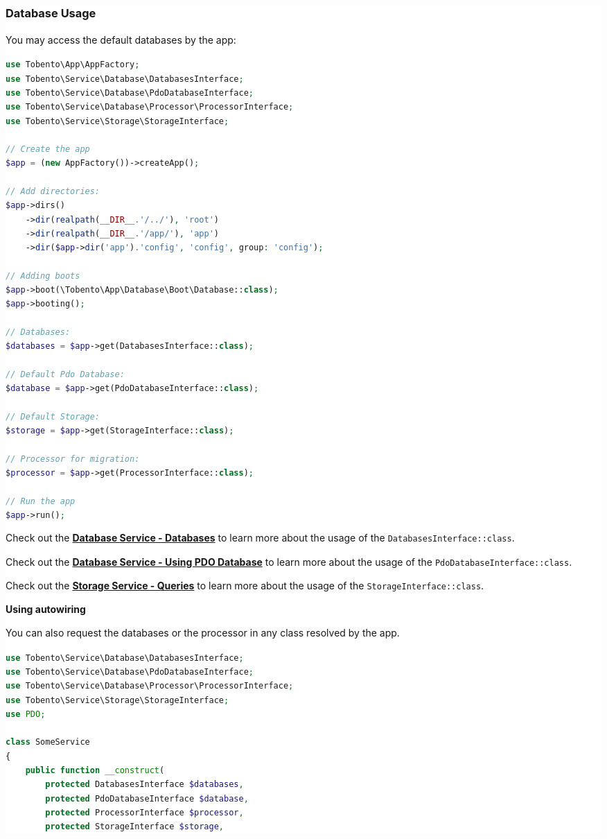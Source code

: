 ### Database Usage

You may access the default databases by the app:

```php
use Tobento\App\AppFactory;
use Tobento\Service\Database\DatabasesInterface;
use Tobento\Service\Database\PdoDatabaseInterface;
use Tobento\Service\Database\Processor\ProcessorInterface;
use Tobento\Service\Storage\StorageInterface;

// Create the app
$app = (new AppFactory())->createApp();

// Add directories:
$app->dirs()
    ->dir(realpath(__DIR__.'/../'), 'root')
    ->dir(realpath(__DIR__.'/app/'), 'app')
    ->dir($app->dir('app').'config', 'config', group: 'config');

// Adding boots
$app->boot(\Tobento\App\Database\Boot\Database::class);
$app->booting();

// Databases:
$databases = $app->get(DatabasesInterface::class);

// Default Pdo Database:
$database = $app->get(PdoDatabaseInterface::class);

// Default Storage:
$storage = $app->get(StorageInterface::class);

// Processor for migration:
$processor = $app->get(ProcessorInterface::class);

// Run the app
$app->run();
```

Check out the [**Database Service - Databases**](https://github.com/tobento-ch/service-database#databases) to learn more about the usage of the ```DatabasesInterface::class```.

Check out the [**Database Service - Using PDO Database**](https://github.com/tobento-ch/service-database#using-pdo-database) to learn more about the usage of the ```PdoDatabaseInterface::class```.

Check out the [**Storage Service - Queries**](https://github.com/tobento-ch/service-storage#queries) to learn more about the usage of the ```StorageInterface::class```.

**Using autowiring**

You can also request the databases or the processor in any class resolved by the app.

```php
use Tobento\Service\Database\DatabasesInterface;
use Tobento\Service\Database\PdoDatabaseInterface;
use Tobento\Service\Database\Processor\ProcessorInterface;
use Tobento\Service\Storage\StorageInterface;
use PDO;

class SomeService
{
    public function __construct(
        protected DatabasesInterface $databases,
        protected PdoDatabaseInterface $database,
        protected ProcessorInterface $processor,
        protected StorageInterface $storage,
```